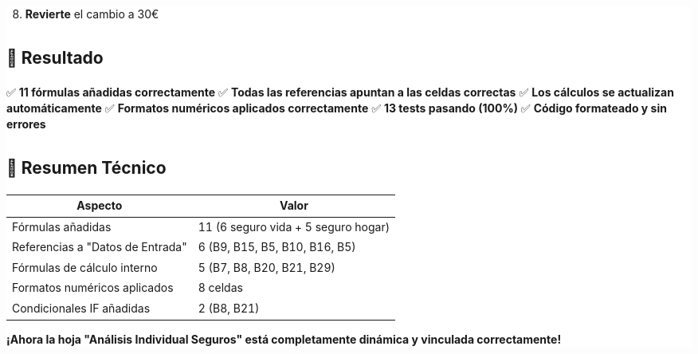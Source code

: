 8. **Revierte** el cambio a 30€

## 🎯 Resultado

✅ **11 fórmulas añadidas correctamente**
✅ **Todas las referencias apuntan a las celdas correctas**
✅ **Los cálculos se actualizan automáticamente**
✅ **Formatos numéricos aplicados correctamente**
✅ **13 tests pasando (100%)**
✅ **Código formateado y sin errores**

## 📝 Resumen Técnico

| Aspecto                           | Valor                                    |
|-----------------------------------|------------------------------------------|
| Fórmulas añadidas                 | 11 (6 seguro vida + 5 seguro hogar)     |
| Referencias a "Datos de Entrada"  | 6 (B9, B15, B5, B10, B16, B5)           |
| Fórmulas de cálculo interno       | 5 (B7, B8, B20, B21, B29)               |
| Formatos numéricos aplicados      | 8 celdas                                 |
| Condicionales IF añadidas         | 2 (B8, B21)                             |

**¡Ahora la hoja "Análisis Individual Seguros" está completamente dinámica y vinculada correctamente!**
